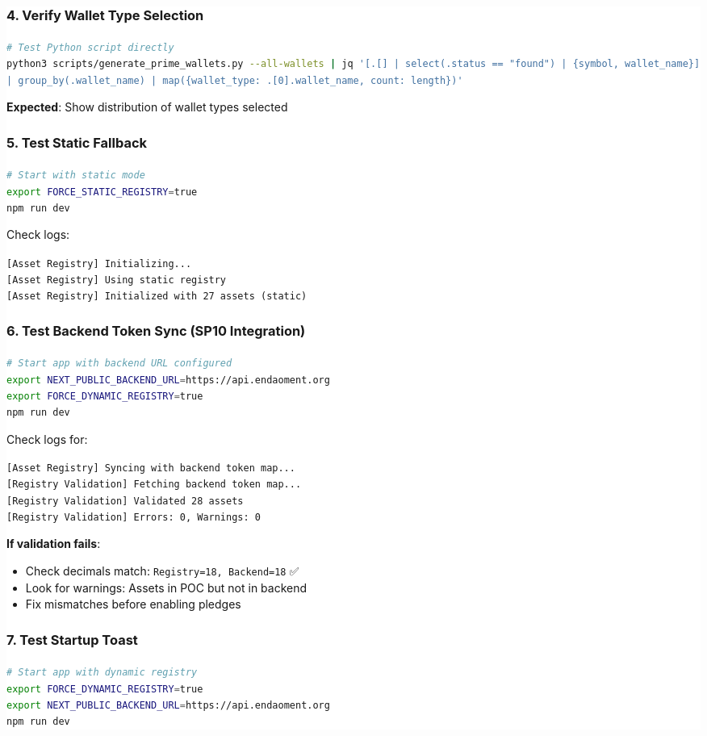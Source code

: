 ### 4. Verify Wallet Type Selection

```bash
# Test Python script directly
python3 scripts/generate_prime_wallets.py --all-wallets | jq '[.[] | select(.status == "found") | {symbol, wallet_name}] | group_by(.wallet_name) | map({wallet_type: .[0].wallet_name, count: length})'
```

**Expected**: Show distribution of wallet types selected

### 5. Test Static Fallback

```bash
# Start with static mode
export FORCE_STATIC_REGISTRY=true
npm run dev
```

Check logs:

```
[Asset Registry] Initializing...
[Asset Registry] Using static registry
[Asset Registry] Initialized with 27 assets (static)
```

### 6. Test Backend Token Sync (SP10 Integration)

```bash
# Start app with backend URL configured
export NEXT_PUBLIC_BACKEND_URL=https://api.endaoment.org
export FORCE_DYNAMIC_REGISTRY=true
npm run dev
```

Check logs for:

```
[Asset Registry] Syncing with backend token map...
[Registry Validation] Fetching backend token map...
[Registry Validation] Validated 28 assets
[Registry Validation] Errors: 0, Warnings: 0
```

**If validation fails**:

- Check decimals match: `Registry=18, Backend=18` ✅
- Look for warnings: Assets in POC but not in backend
- Fix mismatches before enabling pledges

### 7. Test Startup Toast

```bash
# Start app with dynamic registry
export FORCE_DYNAMIC_REGISTRY=true
export NEXT_PUBLIC_BACKEND_URL=https://api.endaoment.org
npm run dev
```
